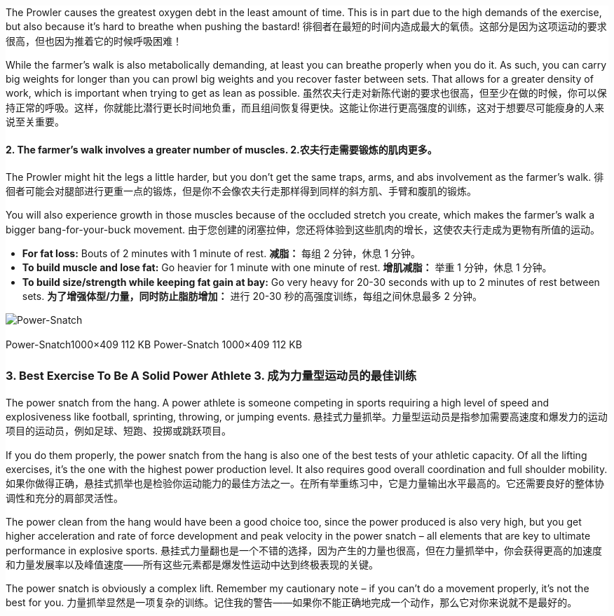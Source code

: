 The Prowler causes the greatest oxygen debt in the least amount of time. This is in part due to the high demands of the exercise, but also because it’s hard to breathe when pushing the bastard!
徘徊者在最短的时间内造成最大的氧债。这部分是因为这项运动的要求很高，但也因为推着它的时候呼吸困难！

While the farmer’s walk is also metabolically demanding, at least you can breathe properly when you do it. As such, you can carry big weights for longer than you can prowl big weights and you recover faster between sets. That allows for a greater density of work, which is important when trying to get as lean as possible.
虽然农夫行走对新陈代谢的要求也很高，但至少在做的时候，你可以保持正常的呼吸。这样，你就能比潜行更长时间地负重，而且组间恢复得更快。这能让你进行更高强度的训练，这对于想要尽可能瘦身的人来说至关重要。

#### 2. The farmer’s walk involves a greater number of muscles. 2.农夫行走需要锻炼的肌肉更多。

The Prowler might hit the legs a little harder, but you don’t get the same traps, arms, and abs involvement as the farmer’s walk.
徘徊者可能会对腿部进行更重一点的锻炼，但是你不会像农夫行走那样得到同样的斜方肌、手臂和腹肌的锻炼。

You will also experience growth in those muscles because of the occluded stretch you create, which makes the farmer’s walk a bigger bang-for-your-buck movement.
由于您创建的闭塞拉伸，您还将体验到这些肌肉的增长，这使农夫行走成为更物有所值的运动。

- **For fat loss:** Bouts of 2 minutes with 1 minute of rest.
  **减脂：** 每组 2 分钟，休息 1 分钟。
- **To build muscle and lose fat:** Go heavier for 1 minute with one minute of rest.
  **增肌减脂：** 举重 1 分钟，休息 1 分钟。
- **To build size/strength while keeping fat gain at bay:** Go very heavy for 20-30 seconds with up to 2 minutes of rest between sets.
  **为了增强体型/力量，同时防止脂肪增加：** 进行 20-30 秒的高强度训练，每组之间休息最多 2 分钟。



![Power-Snatch](https://global.discourse-cdn.com/tnation/optimized/4X/c/b/e/cbe3acab431dd2fd07fd53b48f3c2f39786fafe5_2_707x289.jpeg)

Power-Snatch1000×409 112 KB Power-Snatch 1000×409 112 KB

### 3. Best Exercise To Be A Solid Power Athlete 3. 成为力量型运动员的最佳训练

The power snatch from the hang. A power athlete is someone competing in sports requiring a high level of speed and explosiveness like football, sprinting, throwing, or jumping events.
悬挂式力量抓举。力量型运动员是指参加需要高速度和爆发力的运动项目的运动员，例如足球、短跑、投掷或跳跃项目。

If you do them properly, the power snatch from the hang is also one of the best tests of your athletic capacity. Of all the lifting exercises, it’s the one with the highest power production level. It also requires good overall coordination and full shoulder mobility.
如果你做得正确，悬挂式抓举也是检验你运动能力的最佳方法之一。在所有举重练习中，它是力量输出水平最高的。它还需要良好的整体协调性和充分的肩部灵活性。

The power clean from the hang would have been a good choice too, since the power produced is also very high, but you get higher acceleration and rate of force development and peak velocity in the power snatch – all elements that are key to ultimate performance in explosive sports.
悬挂式力量翻也是一个不错的选择，因为产生的力量也很高，但在力量抓举中，你会获得更高的加速度和力量发展率以及峰值速度——所有这些元素都是爆发性运动中达到终极表现的关键。

The power snatch is obviously a complex lift. Remember my cautionary note – if you can’t do a movement properly, it’s not the best for you.
力量抓举显然是一项复杂的训练。记住我的警告——如果你不能正确地完成一个动作，那么它对你来说就不是最好的。
